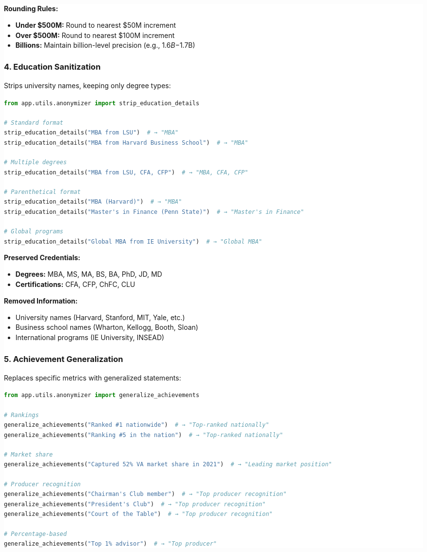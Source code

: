 **Rounding Rules:**
- **Under $500M:** Round to nearest $50M increment
- **Over $500M:** Round to nearest $100M increment
- **Billions:** Maintain billion-level precision (e.g., $1.6B-$1.7B)

### 4. Education Sanitization

Strips university names, keeping only degree types:

```python
from app.utils.anonymizer import strip_education_details

# Standard format
strip_education_details("MBA from LSU")  # → "MBA"
strip_education_details("MBA from Harvard Business School")  # → "MBA"

# Multiple degrees
strip_education_details("MBA from LSU, CFA, CFP")  # → "MBA, CFA, CFP"

# Parenthetical format
strip_education_details("MBA (Harvard)")  # → "MBA"
strip_education_details("Master's in Finance (Penn State)")  # → "Master's in Finance"

# Global programs
strip_education_details("Global MBA from IE University")  # → "Global MBA"
```

**Preserved Credentials:**
- **Degrees:** MBA, MS, MA, BS, BA, PhD, JD, MD
- **Certifications:** CFA, CFP, ChFC, CLU

**Removed Information:**
- University names (Harvard, Stanford, MIT, Yale, etc.)
- Business school names (Wharton, Kellogg, Booth, Sloan)
- International programs (IE University, INSEAD)

### 5. Achievement Generalization

Replaces specific metrics with generalized statements:

```python
from app.utils.anonymizer import generalize_achievements

# Rankings
generalize_achievements("Ranked #1 nationwide")  # → "Top-ranked nationally"
generalize_achievements("Ranking #5 in the nation")  # → "Top-ranked nationally"

# Market share
generalize_achievements("Captured 52% VA market share in 2021")  # → "Leading market position"

# Producer recognition
generalize_achievements("Chairman's Club member")  # → "Top producer recognition"
generalize_achievements("President's Club")  # → "Top producer recognition"
generalize_achievements("Court of the Table")  # → "Top producer recognition"

# Percentage-based
generalize_achievements("Top 1% advisor")  # → "Top producer"
```
